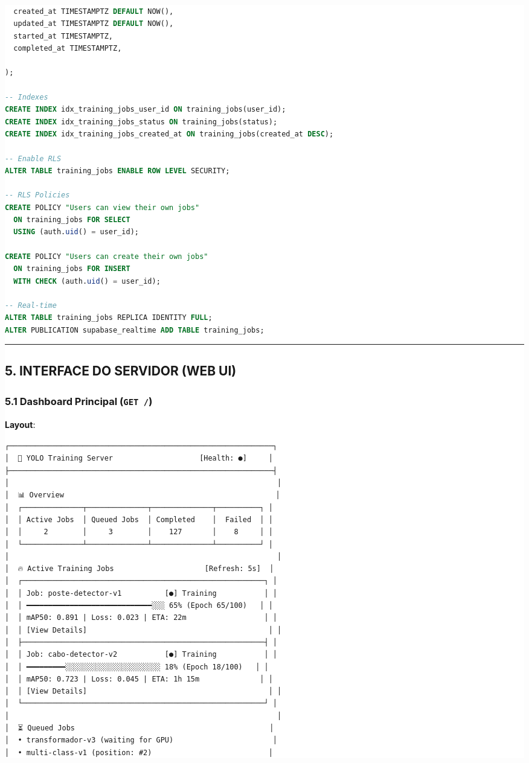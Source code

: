 ```sql
  created_at TIMESTAMPTZ DEFAULT NOW(),
  updated_at TIMESTAMPTZ DEFAULT NOW(),
  started_at TIMESTAMPTZ,
  completed_at TIMESTAMPTZ,
  
);

-- Indexes
CREATE INDEX idx_training_jobs_user_id ON training_jobs(user_id);
CREATE INDEX idx_training_jobs_status ON training_jobs(status);
CREATE INDEX idx_training_jobs_created_at ON training_jobs(created_at DESC);

-- Enable RLS
ALTER TABLE training_jobs ENABLE ROW LEVEL SECURITY;

-- RLS Policies
CREATE POLICY "Users can view their own jobs"
  ON training_jobs FOR SELECT
  USING (auth.uid() = user_id);

CREATE POLICY "Users can create their own jobs"
  ON training_jobs FOR INSERT
  WITH CHECK (auth.uid() = user_id);

-- Real-time
ALTER TABLE training_jobs REPLICA IDENTITY FULL;
ALTER PUBLICATION supabase_realtime ADD TABLE training_jobs;
```

---

## 5. INTERFACE DO SERVIDOR (WEB UI)

### 5.1 Dashboard Principal (`GET /`)

**Layout**:
```
┌─────────────────────────────────────────────────────────────┐
│  🎯 YOLO Training Server                    [Health: ●]     │
├─────────────────────────────────────────────────────────────┤
│                                                              │
│  📊 Overview                                                 │
│  ┌──────────────┬──────────────┬──────────────┬──────────┐ │
│  │ Active Jobs  │ Queued Jobs  │ Completed    │  Failed  │ │
│  │     2        │     3        │    127       │    8     │ │
│  └──────────────┴──────────────┴──────────────┴──────────┘ │
│                                                              │
│  🔥 Active Training Jobs                     [Refresh: 5s]  │
│  ┌────────────────────────────────────────────────────────┐ │
│  │ Job: poste-detector-v1          [●] Training           │ │
│  │ ━━━━━━━━━━━━━━━━━━━━━━━━━━━━━░░░ 65% (Epoch 65/100)   │ │
│  │ mAP50: 0.891 | Loss: 0.023 | ETA: 22m                  │ │
│  │ [View Details]                                          │ │
│  ├────────────────────────────────────────────────────────┤ │
│  │ Job: cabo-detector-v2           [●] Training           │ │
│  │ ━━━━━━━━━░░░░░░░░░░░░░░░░░░░░░░ 18% (Epoch 18/100)   │ │
│  │ mAP50: 0.723 | Loss: 0.045 | ETA: 1h 15m              │ │
│  │ [View Details]                                          │ │
│  └────────────────────────────────────────────────────────┘ │
│                                                              │
│  ⏳ Queued Jobs                                             │
│  • transformador-v3 (waiting for GPU)                       │
│  • multi-class-v1 (position: #2)                           │
```